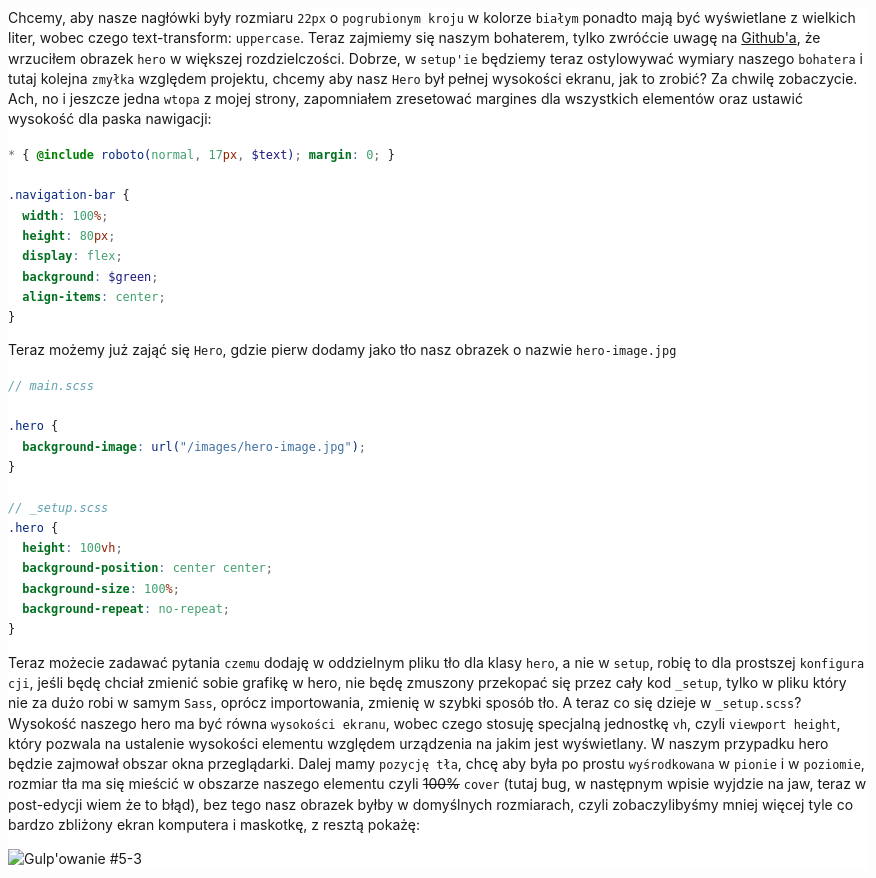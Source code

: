 Chcemy, aby nasze nagłówki były rozmiaru `22px` o `pogrubionym kroju` w kolorze `białym` ponadto mają być wyświetlane z wielkich liter, wobec czego text-transform: `uppercase`. Teraz zajmiemy się naszym bohaterem, tylko zwróćcie uwagę na [Github'a](https://github.com/FuruArt/GulpowanieZFuru/tree/%234-Lekcja/images), że wrzuciłem obrazek `hero` w większej rozdzielczości. Dobrze, w `setup'ie` będziemy teraz ostylowywać wymiary naszego `bohatera` i tutaj kolejna `zmyłka` względem projektu, chcemy aby nasz `Hero` był pełnej wysokości ekranu, jak to zrobić? Za chwilę zobaczycie. Ach, no i jeszcze jedna `wtopa` z mojej strony, zapomniałem zresetować margines dla wszystkich elementów oraz ustawić wysokość dla paska nawigacji:

```scss
* { @include roboto(normal, 17px, $text); margin: 0; }

.navigation-bar {
  width: 100%;
  height: 80px;
  display: flex;
  background: $green;
  align-items: center;
}
```

Teraz możemy już zająć się `Hero`, gdzie pierw dodamy jako tło nasz obrazek o nazwie `hero-image.jpg`

```scss
// main.scss

.hero {
  background-image: url("/images/hero-image.jpg");
}

// _setup.scss
.hero {
  height: 100vh;
  background-position: center center;
  background-size: 100%;
  background-repeat: no-repeat;
}
```

Teraz możecie zadawać pytania `czemu` dodaję w oddzielnym pliku tło dla klasy `hero`, a nie w `setup`, robię to dla prostszej `konfiguracji`, jeśli będę chciał zmienić sobie grafikę w hero, nie będę zmuszony przekopać się przez cały kod `_setup`, tylko w pliku który nie za dużo robi w samym `Sass`, oprócz importowania, zmienię w szybki sposób tło. A teraz co się dzieje w `_setup.scss`? Wysokość naszego hero ma być równa `wysokości ekranu`, wobec czego stosuję specjalną jednostkę `vh`, czyli `viewport height`, który pozwala na ustalenie wysokości elementu względem urządzenia na jakim jest wyświetlany. W naszym przypadku hero będzie zajmował obszar okna przeglądarki. Dalej mamy `pozycję tła`, chcę aby była po prostu `wyśrodkowana` w `pionie` i w `poziomie`, rozmiar tła ma się mieścić w obszarze naszego elementu czyli ~~100%~~ `cover` (tutaj bug, w następnym wpisie wyjdzie na jaw, teraz w post-edycji wiem że to błąd), bez tego nasz obrazek byłby w domyślnych rozmiarach, czyli zobaczylibyśmy mniej więcej tyle co bardzo zbliżony ekran komputera i maskotkę, z resztą pokażę:

![Gulp'owanie #5-3](https://blogwpelni.files.wordpress.com/2016/06/sasszfuru23.png)
